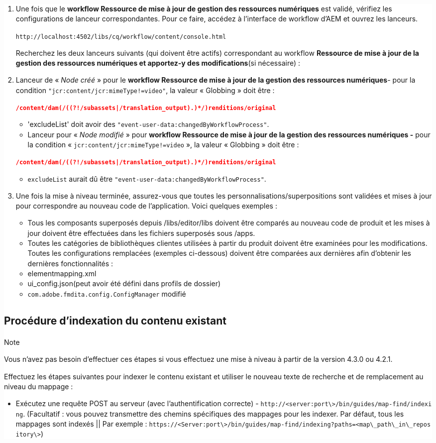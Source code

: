 1. Une fois que le **workflow Ressource de mise à jour de gestion des ressources numériques** est validé, vérifiez les configurations de lanceur correspondantes. Pour ce faire, accédez à l’interface de workflow d’AEM et ouvrez les lanceurs.

   ```http
   http://localhost:4502/libs/cq/workflow/content/console.html
   ```

   Recherchez les deux lanceurs suivants \(qui doivent être actifs\) correspondant au workflow **Ressource de mise à jour de la gestion des ressources numériques et apportez-y des modifications**(si nécessaire\) :

1. Lanceur de « *Node créé* » pour le **workflow Ressource de mise à jour de la gestion des ressources numériques**- pour la condition `"jcr:content/jcr:mimeType!=video"`, la valeur « Globbing » doit être :

   ```json
   /content/dam(/((?!/subassets|/translation_output).)*/)renditions/original
   ```

   - &#39;excludeList&#39; doit avoir des `"event-user-data:changedByWorkflowProcess"`.
   - Lanceur pour « *Node modifié* » pour **workflow Ressource de mise à jour de la gestion des ressources numériques -** pour la condition « `jcr:content/jcr:mimeType!=video` », la valeur « Globbing » doit être :

   ```json
   /content/dam(/((?!/subassets|/translation_output).)*/)renditions/original
   ```

   - `excludeList` aurait dû être `"event-user-data:changedByWorkflowProcess"`.

1. Une fois la mise à niveau terminée, assurez-vous que toutes les personnalisations/superpositions sont validées et mises à jour pour correspondre au nouveau code de l’application. Voici quelques exemples :
   - Tous les composants superposés depuis /libs/editor/libs doivent être comparés au nouveau code de produit et les mises à jour doivent être effectuées dans les fichiers superposés sous /apps.
   - Toutes les catégories de bibliothèques clientes utilisées à partir du produit doivent être examinées pour les modifications. Toutes les configurations remplacées \(exemples ci-dessous\) doivent être comparées aux dernières afin d’obtenir les dernières fonctionnalités :
   - elementmapping.xml
   - ui\_config.json\(peut avoir été défini dans profils de dossier\)
   - `com.adobe.fmdita.config.ConfigManager` modifié


## Procédure d’indexation du contenu existant

>[!NOTE]
>
> Vous n’avez pas besoin d’effectuer ces étapes si vous effectuez une mise à niveau à partir de la version 4.3.0 ou 4.2.1.

Effectuez les étapes suivantes pour indexer le contenu existant et utiliser le nouveau texte de recherche et de remplacement au niveau du mappage :


- Exécutez une requête POST au serveur \(avec l’authentification correcte\) - `http://<server:port\>/bin/guides/map-find/indexing`. (Facultatif : vous pouvez transmettre des chemins spécifiques des mappages pour les indexer. Par défaut, tous les mappages sont indexés \|\| Par exemple : `https://<Server:port\>/bin/guides/map-find/indexing?paths=<map\_path\_in\_repository\>`)
